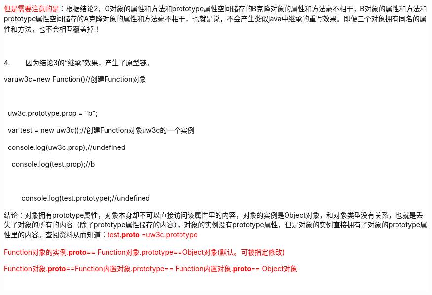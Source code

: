 <span style="color:red">但是需要注意的是</span><span style="color:#0D0D0D">：根据结论</span><span style="color:#0D0D0D">2</span><span style="color:#0D0D0D">，</span><span style="color:#0D0D0D">C</span><span style="color:#0D0D0D">对象的属性和方法和</span><span style="color:#0D0D0D">prototype</span><span style="color:#0D0D0D">属性空间储存的</span><span style="color:#0D0D0D">B</span><span style="color:#0D0D0D">克隆对象的属性和方法毫不相干，</span><span style="color:#0D0D0D">B</span><span style="color:#0D0D0D">对象的属性和方法和</span><span style="color:#0D0D0D">prototype</span><span style="color:#0D0D0D">属性空间储存的</span><span style="color:#0D0D0D">A</span><span style="color:#0D0D0D">克隆对象的属性和方法毫不相干，</span><span style="color:#0D0D0D">也就是说，不会产生类&#20284;</span><span style="color:#0D0D0D">java</span><span style="color:#0D0D0D">中继承的重写效果。即便三个对象拥有同名的属性和方法，也不会相互覆盖掉！</span>

<span style="color:#0D0D0D">&nbsp;</span>

<span style="color:#0D0D0D">4.&nbsp;&nbsp;&nbsp;&nbsp;&nbsp;&nbsp;&nbsp;&nbsp;</span><span style="color:#0D0D0D">因为结论</span><span style="color:#0D0D0D">3</span><span style="color:#0D0D0D">的“继承”效果，产生了原型链。</span>

<span style="color:#0D0D0D">varuw3c=new Function()//</span><span style="color:#0D0D0D">创建</span><span style="color:#0D0D0D">Function</span><span style="color:#0D0D0D">对象</span>

<span style="color:#0D0D0D">&nbsp;</span>

<span style="color:#0D0D0D">&nbsp; uw3c.prototype.prop = &quot;b&quot;;</span>

<span style="color:#0D0D0D">&nbsp; var test = new uw3c();//</span><span style="color:#0D0D0D">创建</span><span style="color:#0D0D0D">Function</span><span style="color:#0D0D0D">对象</span><span style="color:#0D0D0D">uw3c</span><span style="color:#0D0D0D">的一个实例</span>

<span style="color:#0D0D0D">&nbsp; console.log(uw3c.prop);//undefined</span>

<span style="color:#0D0D0D">&nbsp;&nbsp;&nbsp;&nbsp;console.log(test.prop);//b</span>

<span style="color:#0D0D0D">&nbsp;&nbsp;&nbsp;&nbsp;&nbsp;&nbsp;&nbsp;&nbsp; </span>

<span style="color:#0D0D0D">&nbsp;&nbsp;&nbsp;&nbsp;&nbsp;&nbsp;&nbsp;&nbsp; console.log(test.prototype);//undefined&nbsp;&nbsp;&nbsp;&nbsp;&nbsp;&nbsp;&nbsp;&nbsp;
</span>

<span style="color:#0D0D0D">结论：对象拥有</span><span style="color:#0D0D0D">prototype</span><span style="color:#0D0D0D">属性，对象本身却不可以直接访问该属性里的内容，对象的实例是</span><span style="color:#0D0D0D">Object</span><span style="color:#0D0D0D">对象，和对象类型没有关系，也就是丢失了对象的所有的内容（除了</span><span style="color:#0D0D0D">prototype</span><span style="color:#0D0D0D">属性储存的内容），对象的实例没有</span><span style="color:#0D0D0D">prototype</span><span style="color:#0D0D0D">属性，但是对象的实例直接拥有了对象的</span><span style="color:#0D0D0D">prototype</span><span style="color:#0D0D0D">属性里的内容。查阅资料从而知道：</span><span style="color:red">test.__proto__
 =uw3c.prototype</span>

<span style="color:red">Function</span><span style="color:red">对象的实例</span><span style="color:red">.__proto__== Function</span><span style="color:red">对象</span><span style="color:red">.prototype==Object</span><span style="color:red">对象</span><span style="color:red">(</span><span style="color:red">默认。可被指定修改</span><span style="color:red">)</span>

<span style="color:red">Function</span><span style="color:red">对象</span><span style="color:red">.__proto__==Function</span><span style="color:red">内置对象</span><span style="color:red">.prototype== Function</span><span style="color:red">内置对象</span><span style="color:red">.__proto__==</span><span style="color:red">
 Object</span><span style="color:red">对象</span>

<span style="color:#0D0D0D">&nbsp;&nbsp;&nbsp;&nbsp;&nbsp;&nbsp;&nbsp;&nbsp;&nbsp;&nbsp;&nbsp;&nbsp;&nbsp;&nbsp;&nbsp;&nbsp;&nbsp;&nbsp; </span>
